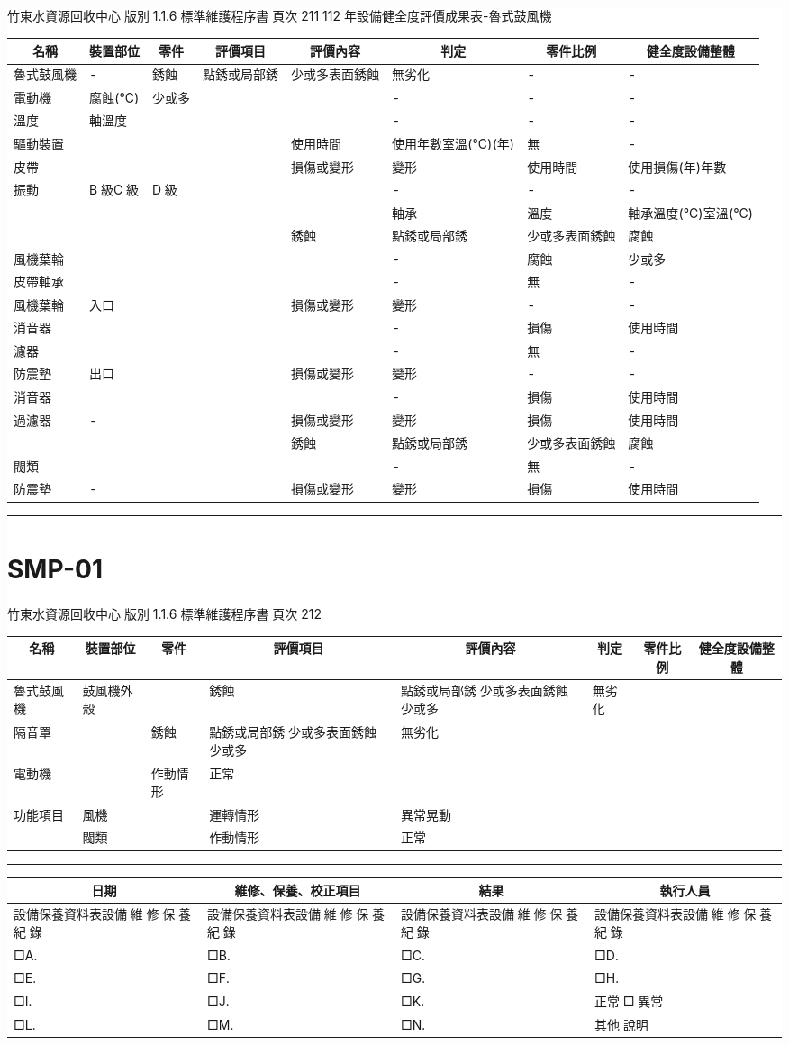 竹東水資源回收中心 版別 1.1.6 標準維護程序書 頁次 211 112 年設備健全度評價成果表-魯式鼓風機

|名稱|裝置部位|零件|評價項目|評價內容|判定|零件比例|健全度設備整體|
|---|---|---|---|---|---|---|---|
|魯式鼓風機|-|銹蝕|點銹或局部銹|少或多表面銹蝕|無劣化|-|-|
|電動機|腐蝕(℃)|少或多| | |-|-|-|
|溫度|軸溫度| | | |-|-|-|-|
|驅動裝置| | | |使用時間|使用年數室溫(℃)(年)|無|-|-|-|
|皮帶| | | |損傷或變形|變形|使用時間|使用損傷(年)年數|A 級|-|
|振動|B 級C 級|D 級| | |-|-|-|-|
| | | | | |軸承|溫度|軸承溫度(℃)室溫(℃)|使用時間|使用年數(年)|無劣化|-|
| | | | |銹蝕|點銹或局部銹|少或多表面銹蝕|腐蝕|少或多|-|-|
|風機葉輪| | | | |-|腐蝕|少或多|無|-|-|
|皮帶軸承| | | | |-|無|-|-|-|-|
|風機葉輪|入口| | |損傷或變形|變形|-|-|-|
|消音器| | | | |-|損傷|使用時間|使用年數(年)|-|-|
|濾器| | | | |-|無|-|-|-|-|
|防震墊|出口| | |損傷或變形|變形|-|-|-|
|消音器| | | | |-|損傷|使用時間|使用年數(年)|-|-|
|過濾器|-| | |損傷或變形|變形|損傷|使用時間|使用年數(年)|
| | | | |銹蝕|點銹或局部銹|少或多表面銹蝕|腐蝕|少或多|-|-|
|閥類| | | | |-|無|-|-|-|-|
|防震墊|-| | |損傷或變形|變形|損傷|使用時間|使用年數(年)|
---
# SMP-01

竹東水資源回收中心 版別 1.1.6 標準維護程序書 頁次 212

|名稱|裝置部位|零件|評價項目|評價內容|判定|零件比例|健全度設備整體|
|---|---|---|---|---|---|---|---|
|魯式鼓風機|鼓風機外殼| |銹蝕|點銹或局部銹 少或多表面銹蝕少或多|無劣化| | |
|隔音罩| |銹蝕|點銹或局部銹 少或多表面銹蝕少或多|無劣化| | | |
|電動機| |作動情形|正常| | | | |
|功能項目|風機| |運轉情形|異常晃動| | | |
| |閥類| |作動情形|正常| | | |
---
|日期|維修、保養、校正項目|結果|執行人員|
|---|---|---|---|
|設備保養資料表設備 維 修 保 養 紀 錄|設備保養資料表設備 維 修 保 養 紀 錄|設備保養資料表設備 維 修 保 養 紀 錄|設備保養資料表設備 維 修 保 養 紀 錄|
|□A.|□B.|□C.|□D.|
|□E.|□F.|□G.|□H.|
|□I.|□J.|□K.|正常 □ 異常|
|□L.|□M.|□N.|其他 說明|